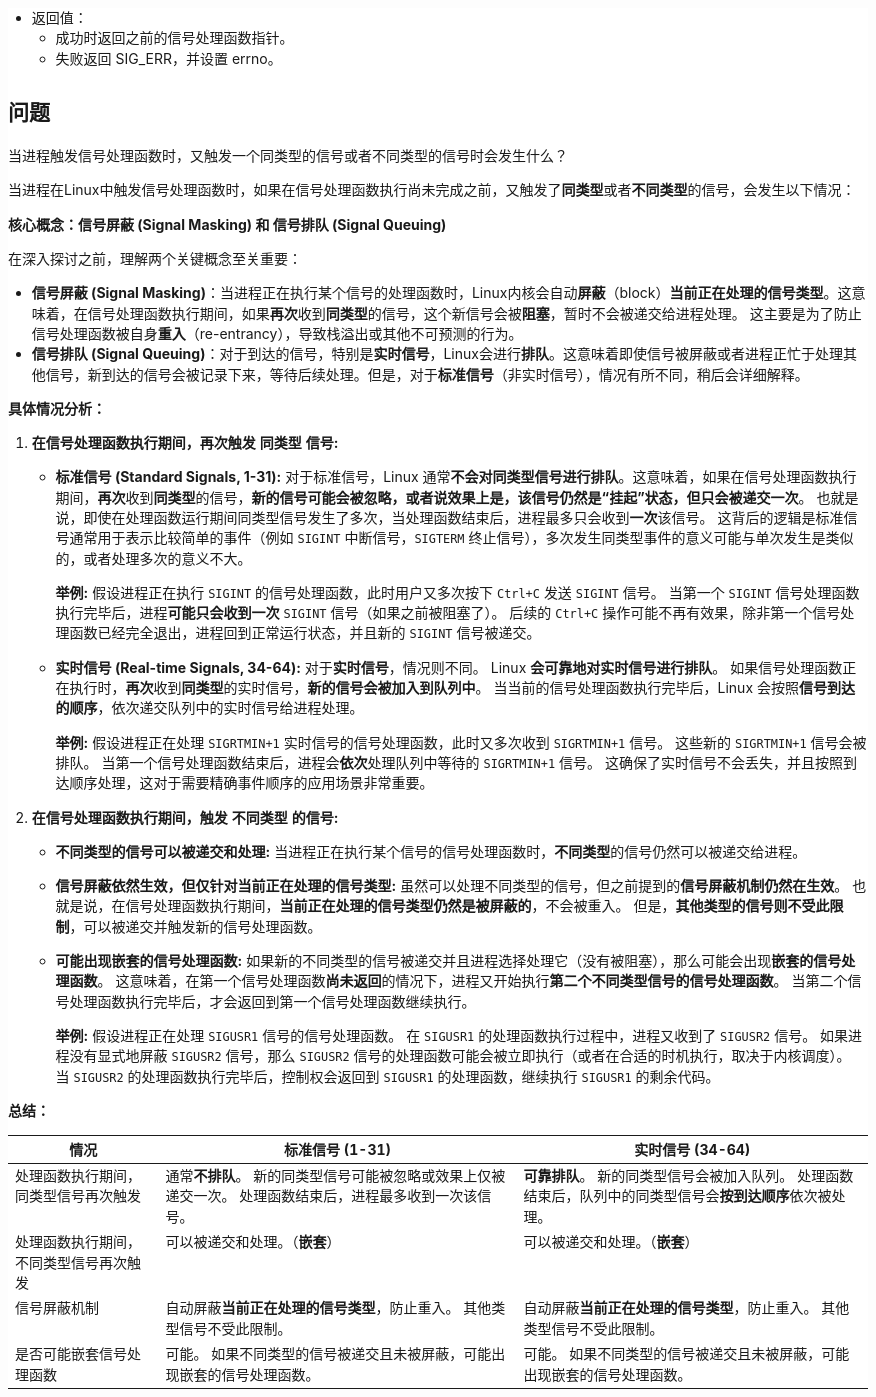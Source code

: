 - 返回值：
  - 成功时返回之前的信号处理函数指针。
  - 失败返回 SIG_ERR，并设置 errno。

## 问题

当进程触发信号处理函数时，又触发一个同类型的信号或者不同类型的信号时会发生什么？

当进程在Linux中触发信号处理函数时，如果在信号处理函数执行尚未完成之前，又触发了**同类型**或者**不同类型**的信号，会发生以下情况：

**核心概念：信号屏蔽 (Signal Masking) 和 信号排队 (Signal Queuing)**

在深入探讨之前，理解两个关键概念至关重要：

- **信号屏蔽 (Signal Masking)**：当进程正在执行某个信号的处理函数时，Linux内核会自动**屏蔽**（block）**当前正在处理的信号类型**。这意味着，在信号处理函数执行期间，如果**再次**收到**同类型**的信号，这个新信号会被**阻塞**，暂时不会被递交给进程处理。  这主要是为了防止信号处理函数被自身**重入**（re-entrancy），导致栈溢出或其他不可预测的行为。
- **信号排队 (Signal Queuing)**：对于到达的信号，特别是**实时信号**，Linux会进行**排队**。这意味着即使信号被屏蔽或者进程正忙于处理其他信号，新到达的信号会被记录下来，等待后续处理。但是，对于**标准信号**（非实时信号），情况有所不同，稍后会详细解释。

**具体情况分析：**

1. **在信号处理函数执行期间，再次触发** **同类型** **信号:**

   - **标准信号 (Standard Signals, 1-31):**  对于标准信号，Linux 通常**不会对同类型信号进行排队**。这意味着，如果在信号处理函数执行期间，**再次**收到**同类型**的信号，**新的信号可能会被忽略，或者说效果上是，该信号仍然是“挂起”状态，但只会被递交一次**。  也就是说，即使在处理函数运行期间同类型信号发生了多次，当处理函数结束后，进程最多只会收到**一次**该信号。  这背后的逻辑是标准信号通常用于表示比较简单的事件（例如 `SIGINT` 中断信号，`SIGTERM` 终止信号），多次发生同类型事件的意义可能与单次发生是类似的，或者处理多次的意义不大。

     **举例:**  假设进程正在执行 `SIGINT` 的信号处理函数，此时用户又多次按下 `Ctrl+C` 发送 `SIGINT` 信号。 当第一个 `SIGINT` 信号处理函数执行完毕后，进程**可能只会收到一次** `SIGINT` 信号（如果之前被阻塞了）。  后续的 `Ctrl+C` 操作可能不再有效果，除非第一个信号处理函数已经完全退出，进程回到正常运行状态，并且新的 `SIGINT` 信号被递交。

   - **实时信号 (Real-time Signals, 34-64):** 对于**实时信号**，情况则不同。 Linux **会可靠地对实时信号进行排队**。  如果信号处理函数正在执行时，**再次**收到**同类型**的实时信号，**新的信号会被加入到队列中**。 当当前的信号处理函数执行完毕后，Linux 会按照**信号到达的顺序**，依次递交队列中的实时信号给进程处理。

     **举例:**  假设进程正在处理 `SIGRTMIN+1` 实时信号的信号处理函数，此时又多次收到 `SIGRTMIN+1` 信号。  这些新的 `SIGRTMIN+1` 信号会被排队。 当第一个信号处理函数结束后，进程会**依次**处理队列中等待的 `SIGRTMIN+1` 信号。 这确保了实时信号不会丢失，并且按照到达顺序处理，这对于需要精确事件顺序的应用场景非常重要。

2. **在信号处理函数执行期间，触发** **不同类型** **的信号:**

   - **不同类型的信号可以被递交和处理:**  当进程正在执行某个信号的信号处理函数时，**不同类型**的信号仍然可以被递交给进程。

   - **信号屏蔽依然生效，但仅针对当前正在处理的信号类型:**  虽然可以处理不同类型的信号，但之前提到的**信号屏蔽机制仍然在生效**。  也就是说，在信号处理函数执行期间，**当前正在处理的信号类型仍然是被屏蔽的**，不会被重入。  但是，**其他类型的信号则不受此限制**，可以被递交并触发新的信号处理函数。

   - **可能出现嵌套的信号处理函数:**  如果新的不同类型的信号被递交并且进程选择处理它（没有被阻塞），那么可能会出现**嵌套的信号处理函数**。  这意味着，在第一个信号处理函数**尚未返回**的情况下，进程又开始执行**第二个不同类型信号的信号处理函数**。 当第二个信号处理函数执行完毕后，才会返回到第一个信号处理函数继续执行。

     **举例:**  假设进程正在处理 `SIGUSR1` 信号的信号处理函数。  在 `SIGUSR1` 的处理函数执行过程中，进程又收到了 `SIGUSR2` 信号。  如果进程没有显式地屏蔽 `SIGUSR2` 信号，那么 `SIGUSR2` 信号的处理函数可能会被立即执行（或者在合适的时机执行，取决于内核调度）。 当 `SIGUSR2` 的处理函数执行完毕后，控制权会返回到 `SIGUSR1` 的处理函数，继续执行 `SIGUSR1` 的剩余代码。

**总结：**

| 情况                                   | 标准信号 (1-31)                                              | 实时信号 (34-64)                                             |
| -------------------------------------- | ------------------------------------------------------------ | ------------------------------------------------------------ |
| 处理函数执行期间，同类型信号再次触发   | 通常**不排队**。 新的同类型信号可能被忽略或效果上仅被递交一次。 处理函数结束后，进程最多收到一次该信号。 | **可靠排队**。 新的同类型信号会被加入队列。 处理函数结束后，队列中的同类型信号会**按到达顺序**依次被处理。 |
| 处理函数执行期间，不同类型信号再次触发 | 可以被递交和处理。（**嵌套**）                               | 可以被递交和处理。（**嵌套**）                               |
| 信号屏蔽机制                           | 自动屏蔽**当前正在处理的信号类型**，防止重入。 其他类型信号不受此限制。 | 自动屏蔽**当前正在处理的信号类型**，防止重入。 其他类型信号不受此限制。 |
| 是否可能嵌套信号处理函数               | 可能。 如果不同类型的信号被递交且未被屏蔽，可能出现嵌套的信号处理函数。 | 可能。 如果不同类型的信号被递交且未被屏蔽，可能出现嵌套的信号处理函数。 |
